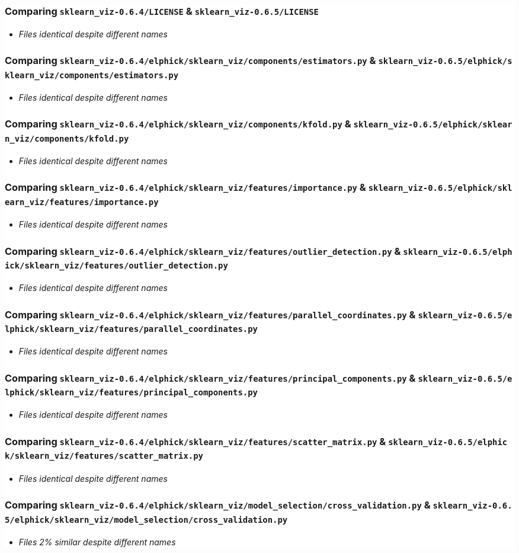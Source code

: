 ### Comparing `sklearn_viz-0.6.4/LICENSE` & `sklearn_viz-0.6.5/LICENSE`

 * *Files identical despite different names*

### Comparing `sklearn_viz-0.6.4/elphick/sklearn_viz/components/estimators.py` & `sklearn_viz-0.6.5/elphick/sklearn_viz/components/estimators.py`

 * *Files identical despite different names*

### Comparing `sklearn_viz-0.6.4/elphick/sklearn_viz/components/kfold.py` & `sklearn_viz-0.6.5/elphick/sklearn_viz/components/kfold.py`

 * *Files identical despite different names*

### Comparing `sklearn_viz-0.6.4/elphick/sklearn_viz/features/importance.py` & `sklearn_viz-0.6.5/elphick/sklearn_viz/features/importance.py`

 * *Files identical despite different names*

### Comparing `sklearn_viz-0.6.4/elphick/sklearn_viz/features/outlier_detection.py` & `sklearn_viz-0.6.5/elphick/sklearn_viz/features/outlier_detection.py`

 * *Files identical despite different names*

### Comparing `sklearn_viz-0.6.4/elphick/sklearn_viz/features/parallel_coordinates.py` & `sklearn_viz-0.6.5/elphick/sklearn_viz/features/parallel_coordinates.py`

 * *Files identical despite different names*

### Comparing `sklearn_viz-0.6.4/elphick/sklearn_viz/features/principal_components.py` & `sklearn_viz-0.6.5/elphick/sklearn_viz/features/principal_components.py`

 * *Files identical despite different names*

### Comparing `sklearn_viz-0.6.4/elphick/sklearn_viz/features/scatter_matrix.py` & `sklearn_viz-0.6.5/elphick/sklearn_viz/features/scatter_matrix.py`

 * *Files identical despite different names*

### Comparing `sklearn_viz-0.6.4/elphick/sklearn_viz/model_selection/cross_validation.py` & `sklearn_viz-0.6.5/elphick/sklearn_viz/model_selection/cross_validation.py`

 * *Files 2% similar despite different names*
